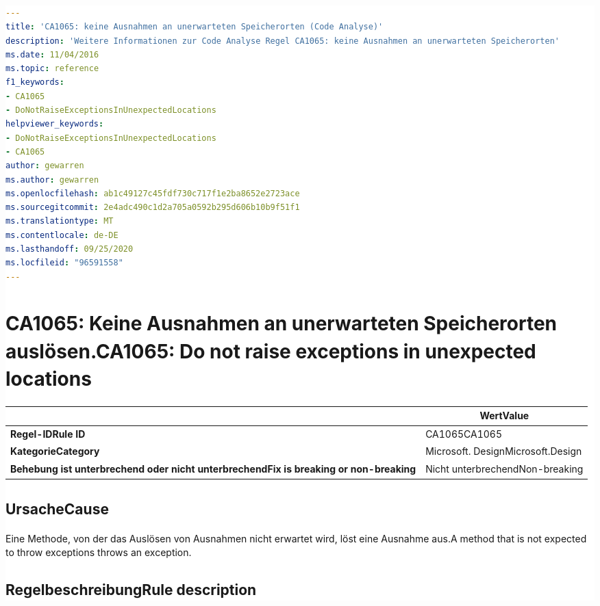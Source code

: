 ```yaml
---
title: 'CA1065: keine Ausnahmen an unerwarteten Speicherorten (Code Analyse)'
description: 'Weitere Informationen zur Code Analyse Regel CA1065: keine Ausnahmen an unerwarteten Speicherorten'
ms.date: 11/04/2016
ms.topic: reference
f1_keywords:
- CA1065
- DoNotRaiseExceptionsInUnexpectedLocations
helpviewer_keywords:
- DoNotRaiseExceptionsInUnexpectedLocations
- CA1065
author: gewarren
ms.author: gewarren
ms.openlocfilehash: ab1c49127c45fdf730c717f1e2ba8652e2723ace
ms.sourcegitcommit: 2e4adc490c1d2a705a0592b295d606b10b9f51f1
ms.translationtype: MT
ms.contentlocale: de-DE
ms.lasthandoff: 09/25/2020
ms.locfileid: "96591558"
---
```

# <a name="ca1065-do-not-raise-exceptions-in-unexpected-locations"></a><span data-ttu-id="96cac-103">CA1065: Keine Ausnahmen an unerwarteten Speicherorten auslösen.</span><span class="sxs-lookup"><span data-stu-id="96cac-103">CA1065: Do not raise exceptions in unexpected locations</span></span>

| | <span data-ttu-id="96cac-104">Wert</span><span class="sxs-lookup"><span data-stu-id="96cac-104">Value</span></span> |
|-|-|
| <span data-ttu-id="96cac-105">**Regel-ID**</span><span class="sxs-lookup"><span data-stu-id="96cac-105">**Rule ID**</span></span> |<span data-ttu-id="96cac-106">CA1065</span><span class="sxs-lookup"><span data-stu-id="96cac-106">CA1065</span></span>|
| <span data-ttu-id="96cac-107">**Kategorie**</span><span class="sxs-lookup"><span data-stu-id="96cac-107">**Category**</span></span> |<span data-ttu-id="96cac-108">Microsoft. Design</span><span class="sxs-lookup"><span data-stu-id="96cac-108">Microsoft.Design</span></span>|
| <span data-ttu-id="96cac-109">**Behebung ist unterbrechend oder nicht unterbrechend**</span><span class="sxs-lookup"><span data-stu-id="96cac-109">**Fix is breaking or non-breaking**</span></span> |<span data-ttu-id="96cac-110">Nicht unterbrechend</span><span class="sxs-lookup"><span data-stu-id="96cac-110">Non-breaking</span></span>|

## <a name="cause"></a><span data-ttu-id="96cac-111">Ursache</span><span class="sxs-lookup"><span data-stu-id="96cac-111">Cause</span></span>

<span data-ttu-id="96cac-112">Eine Methode, von der das Auslösen von Ausnahmen nicht erwartet wird, löst eine Ausnahme aus.</span><span class="sxs-lookup"><span data-stu-id="96cac-112">A method that is not expected to throw exceptions throws an exception.</span></span>

## <a name="rule-description"></a><span data-ttu-id="96cac-113">Regelbeschreibung</span><span class="sxs-lookup"><span data-stu-id="96cac-113">Rule description</span></span>
